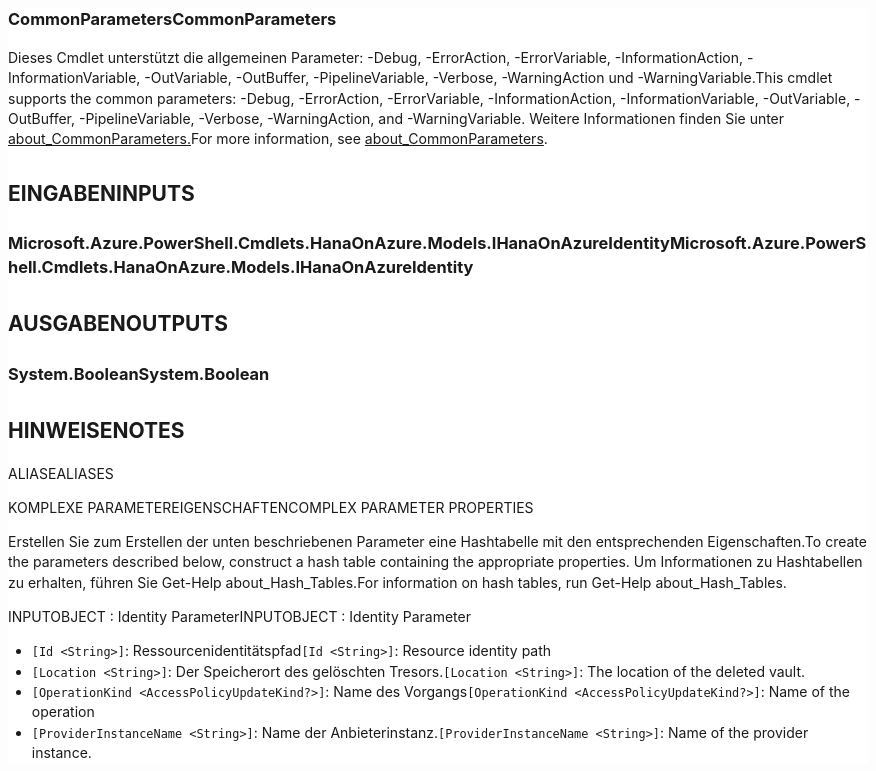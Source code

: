 ### <span data-ttu-id="6dc49-137">CommonParameters</span><span class="sxs-lookup"><span data-stu-id="6dc49-137">CommonParameters</span></span>
<span data-ttu-id="6dc49-138">Dieses Cmdlet unterstützt die allgemeinen Parameter: -Debug, -ErrorAction, -ErrorVariable, -InformationAction, -InformationVariable, -OutVariable, -OutBuffer, -PipelineVariable, -Verbose, -WarningAction und -WarningVariable.</span><span class="sxs-lookup"><span data-stu-id="6dc49-138">This cmdlet supports the common parameters: -Debug, -ErrorAction, -ErrorVariable, -InformationAction, -InformationVariable, -OutVariable, -OutBuffer, -PipelineVariable, -Verbose, -WarningAction, and -WarningVariable.</span></span> <span data-ttu-id="6dc49-139">Weitere Informationen finden Sie unter [about_CommonParameters.](http://go.microsoft.com/fwlink/?LinkID=113216)</span><span class="sxs-lookup"><span data-stu-id="6dc49-139">For more information, see [about_CommonParameters](http://go.microsoft.com/fwlink/?LinkID=113216).</span></span>

## <span data-ttu-id="6dc49-140">EINGABEN</span><span class="sxs-lookup"><span data-stu-id="6dc49-140">INPUTS</span></span>

### <span data-ttu-id="6dc49-141">Microsoft.Azure.PowerShell.Cmdlets.HanaOnAzure.Models.IHanaOnAzureIdentity</span><span class="sxs-lookup"><span data-stu-id="6dc49-141">Microsoft.Azure.PowerShell.Cmdlets.HanaOnAzure.Models.IHanaOnAzureIdentity</span></span>

## <span data-ttu-id="6dc49-142">AUSGABEN</span><span class="sxs-lookup"><span data-stu-id="6dc49-142">OUTPUTS</span></span>

### <span data-ttu-id="6dc49-143">System.Boolean</span><span class="sxs-lookup"><span data-stu-id="6dc49-143">System.Boolean</span></span>

## <span data-ttu-id="6dc49-144">HINWEISE</span><span class="sxs-lookup"><span data-stu-id="6dc49-144">NOTES</span></span>

<span data-ttu-id="6dc49-145">ALIASE</span><span class="sxs-lookup"><span data-stu-id="6dc49-145">ALIASES</span></span>

<span data-ttu-id="6dc49-146">KOMPLEXE PARAMETEREIGENSCHAFTEN</span><span class="sxs-lookup"><span data-stu-id="6dc49-146">COMPLEX PARAMETER PROPERTIES</span></span>

<span data-ttu-id="6dc49-147">Erstellen Sie zum Erstellen der unten beschriebenen Parameter eine Hashtabelle mit den entsprechenden Eigenschaften.</span><span class="sxs-lookup"><span data-stu-id="6dc49-147">To create the parameters described below, construct a hash table containing the appropriate properties.</span></span> <span data-ttu-id="6dc49-148">Um Informationen zu Hashtabellen zu erhalten, führen Sie Get-Help about_Hash_Tables.</span><span class="sxs-lookup"><span data-stu-id="6dc49-148">For information on hash tables, run Get-Help about_Hash_Tables.</span></span>


<span data-ttu-id="6dc49-149">INPUTOBJECT <IHanaOnAzureIdentity> : Identity Parameter</span><span class="sxs-lookup"><span data-stu-id="6dc49-149">INPUTOBJECT <IHanaOnAzureIdentity>: Identity Parameter</span></span>
  - <span data-ttu-id="6dc49-150">`[Id <String>]`: Ressourcenidentitätspfad</span><span class="sxs-lookup"><span data-stu-id="6dc49-150">`[Id <String>]`: Resource identity path</span></span>
  - <span data-ttu-id="6dc49-151">`[Location <String>]`: Der Speicherort des gelöschten Tresors.</span><span class="sxs-lookup"><span data-stu-id="6dc49-151">`[Location <String>]`: The location of the deleted vault.</span></span>
  - <span data-ttu-id="6dc49-152">`[OperationKind <AccessPolicyUpdateKind?>]`: Name des Vorgangs</span><span class="sxs-lookup"><span data-stu-id="6dc49-152">`[OperationKind <AccessPolicyUpdateKind?>]`: Name of the operation</span></span>
  - <span data-ttu-id="6dc49-153">`[ProviderInstanceName <String>]`: Name der Anbieterinstanz.</span><span class="sxs-lookup"><span data-stu-id="6dc49-153">`[ProviderInstanceName <String>]`: Name of the provider instance.</span></span>